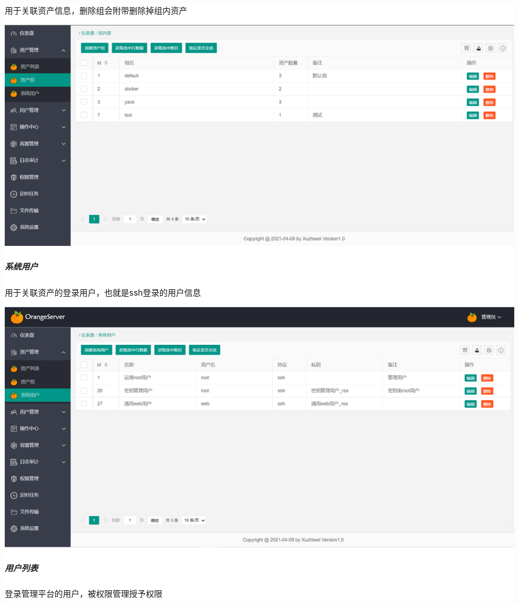 用于关联资产信息，删除组会附带删除掉组内资产

![piliang](./pics/zichanzu.png)

##### 系统用户

用于关联资产的登录用户，也就是ssh登录的用户信息

![piliang](./pics/xitongyonghu.png)

##### 用户列表

登录管理平台的用户，被权限管理授予权限
